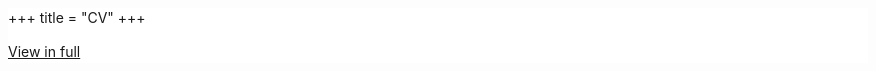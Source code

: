 +++
title = "CV"
+++

<iframe width="100%" height="100%" src="https://gabrielkaszewski.dev/api/data/cv.pdf"></iframe>
<a href="https://gabrielkaszewski.dev/api/data/cv.pdf" target="_blank" class="text-blue-500">View in full</a>
